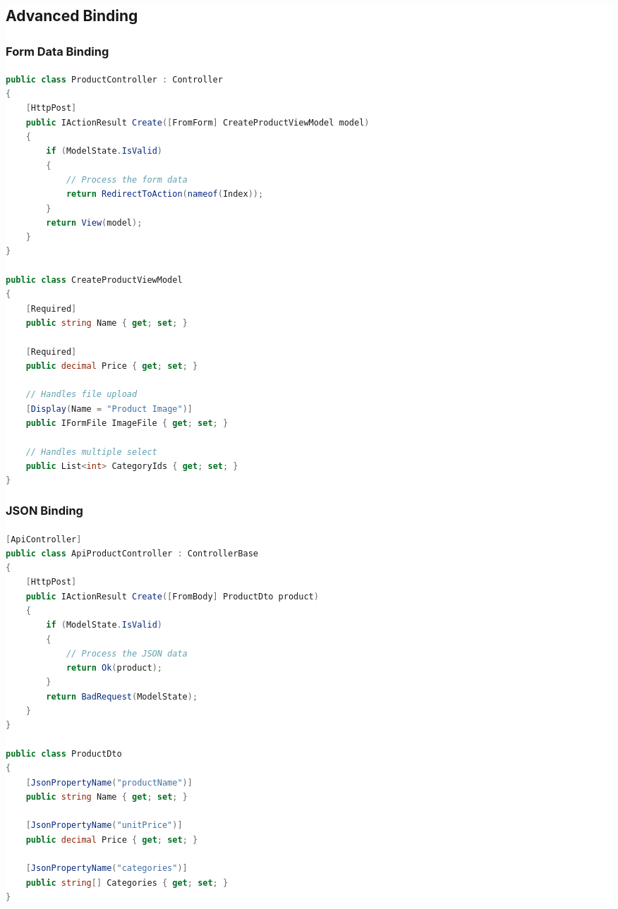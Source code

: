 ## Advanced Binding

### Form Data Binding
```csharp
public class ProductController : Controller
{
    [HttpPost]
    public IActionResult Create([FromForm] CreateProductViewModel model)
    {
        if (ModelState.IsValid)
        {
            // Process the form data
            return RedirectToAction(nameof(Index));
        }
        return View(model);
    }
}

public class CreateProductViewModel
{
    [Required]
    public string Name { get; set; }

    [Required]
    public decimal Price { get; set; }

    // Handles file upload
    [Display(Name = "Product Image")]
    public IFormFile ImageFile { get; set; }

    // Handles multiple select
    public List<int> CategoryIds { get; set; }
}
```

### JSON Binding
```csharp
[ApiController]
public class ApiProductController : ControllerBase
{
    [HttpPost]
    public IActionResult Create([FromBody] ProductDto product)
    {
        if (ModelState.IsValid)
        {
            // Process the JSON data
            return Ok(product);
        }
        return BadRequest(ModelState);
    }
}

public class ProductDto
{
    [JsonPropertyName("productName")]
    public string Name { get; set; }

    [JsonPropertyName("unitPrice")]
    public decimal Price { get; set; }

    [JsonPropertyName("categories")]
    public string[] Categories { get; set; }
}
```